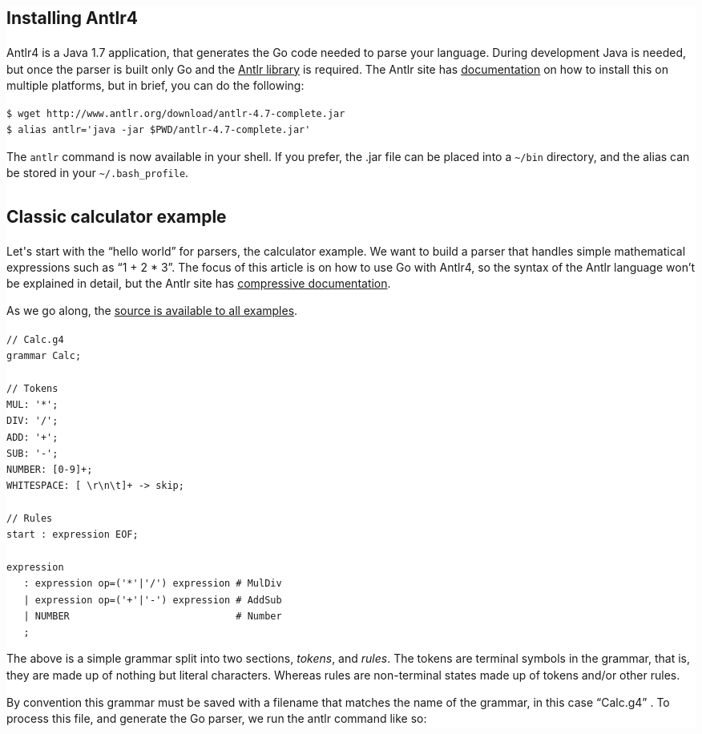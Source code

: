 ## Installing Antlr4

Antlr4 is a Java 1.7 application, that generates the Go code needed to parse your language. During development Java is needed, but once the parser is built only Go and the [Antlr library](https://godoc.org/github.com/antlr/antlr4/runtime/Go/antlr) is required. The Antlr site has [documentation](https://github.com/antlr/antlr4/blob/master/doc/getting-started.md) on how to install this on multiple platforms, but in brief, you can do the following:

```shell
$ wget http://www.antlr.org/download/antlr-4.7-complete.jar
$ alias antlr='java -jar $PWD/antlr-4.7-complete.jar'
```

The `antlr` command is now available in your shell. If you prefer, the .jar file can be placed into a `~/bin` directory, and the alias can be stored in your `~/.bash_profile`. 
## Classic calculator example

Let's start with the “hello world” for parsers, the calculator example. We want to build a parser that handles simple mathematical expressions such as “1 + 2 * 3”. The focus of this article is on how to use Go with Antlr4, so the syntax of the Antlr language won’t be explained in detail, but the Antlr site has [compressive documentation](https://github.com/antlr/antlr4/blob/master/doc/grammars.md).

As we go along, the [source is available to all examples](https://github.com/bramp/goadvent-antlr).

```
// Calc.g4
grammar Calc;

// Tokens
MUL: '*';
DIV: '/';
ADD: '+';
SUB: '-';
NUMBER: [0-9]+;
WHITESPACE: [ \r\n\t]+ -> skip;

// Rules
start : expression EOF;

expression
   : expression op=('*'|'/') expression # MulDiv
   | expression op=('+'|'-') expression # AddSub
   | NUMBER                             # Number
   ;
```

The above is a simple grammar split into two sections, *tokens*, and *rules*. The tokens are terminal symbols in the grammar, that is, they are made up of nothing but literal characters. Whereas rules are non-terminal states made up of tokens and/or other rules.

By convention this grammar must be saved with a filename that matches the name of the grammar, in this case “Calc.g4” . To process this file, and generate the Go parser, we run the antlr command like so:
